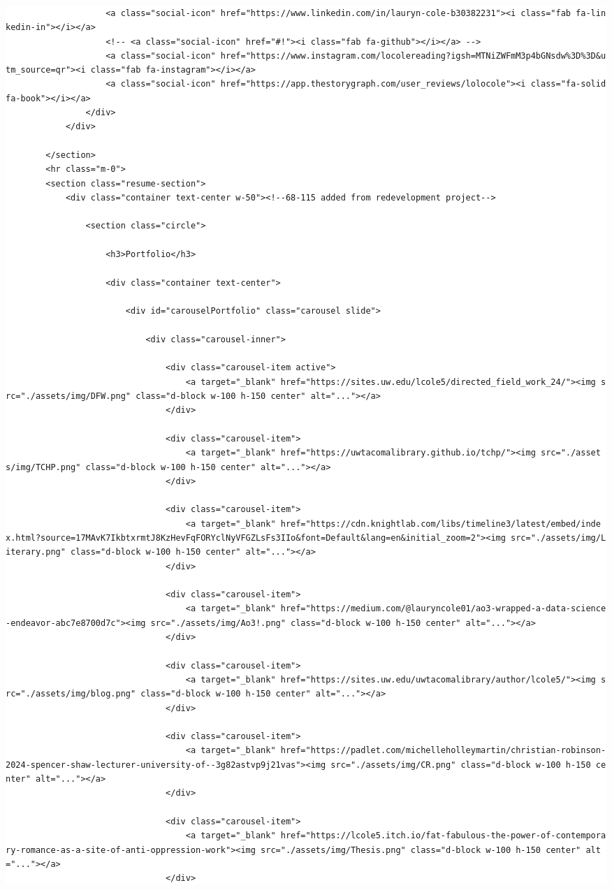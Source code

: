                         <a class="social-icon" href="https://www.linkedin.com/in/lauryn-cole-b30382231"><i class="fab fa-linkedin-in"></i></a>
                        <!-- <a class="social-icon" href="#!"><i class="fab fa-github"></i></a> -->
                        <a class="social-icon" href="https://www.instagram.com/locolereading?igsh=MTNiZWFmM3p4bGNsdw%3D%3D&utm_source=qr"><i class="fab fa-instagram"></i></a>
                        <a class="social-icon" href="https://app.thestorygraph.com/user_reviews/lolocole"><i class="fa-solid fa-book"></i></a>
                    </div>
                </div>
                
            </section>
            <hr class="m-0">
            <section class="resume-section">
                <div class="container text-center w-50"><!--68-115 added from redevelopment project-->

                    <section class="circle">

                        <h3>Portfolio</h3>

                        <div class="container text-center">

                            <div id="carouselPortfolio" class="carousel slide">
    
                                <div class="carousel-inner">

                                    <div class="carousel-item active">
                                        <a target="_blank" href="https://sites.uw.edu/lcole5/directed_field_work_24/"><img src="./assets/img/DFW.png" class="d-block w-100 h-150 center" alt="..."></a>
                                    </div>

                                    <div class="carousel-item">
                                        <a target="_blank" href="https://uwtacomalibrary.github.io/tchp/"><img src="./assets/img/TCHP.png" class="d-block w-100 h-150 center" alt="..."></a>
                                    </div>

                                    <div class="carousel-item">
                                        <a target="_blank" href="https://cdn.knightlab.com/libs/timeline3/latest/embed/index.html?source=17MAvK7IkbtxrmtJ8KzHevFqFORYclNyVFGZLsFs3IIo&font=Default&lang=en&initial_zoom=2"><img src="./assets/img/Literary.png" class="d-block w-100 h-150 center" alt="..."></a>
                                    </div>

                                    <div class="carousel-item">
                                        <a target="_blank" href="https://medium.com/@lauryncole01/ao3-wrapped-a-data-science-endeavor-abc7e8700d7c"><img src="./assets/img/Ao3!.png" class="d-block w-100 h-150 center" alt="..."></a>
                                    </div>

                                    <div class="carousel-item">
                                        <a target="_blank" href="https://sites.uw.edu/uwtacomalibrary/author/lcole5/"><img src="./assets/img/blog.png" class="d-block w-100 h-150 center" alt="..."></a>
                                    </div>

                                    <div class="carousel-item">
                                        <a target="_blank" href="https://padlet.com/michelleholleymartin/christian-robinson-2024-spencer-shaw-lecturer-university-of--3g82astvp9j21vas"><img src="./assets/img/CR.png" class="d-block w-100 h-150 center" alt="..."></a>
                                    </div>

                                    <div class="carousel-item">
                                        <a target="_blank" href="https://lcole5.itch.io/fat-fabulous-the-power-of-contemporary-romance-as-a-site-of-anti-oppression-work"><img src="./assets/img/Thesis.png" class="d-block w-100 h-150 center" alt="..."></a>
                                    </div>
